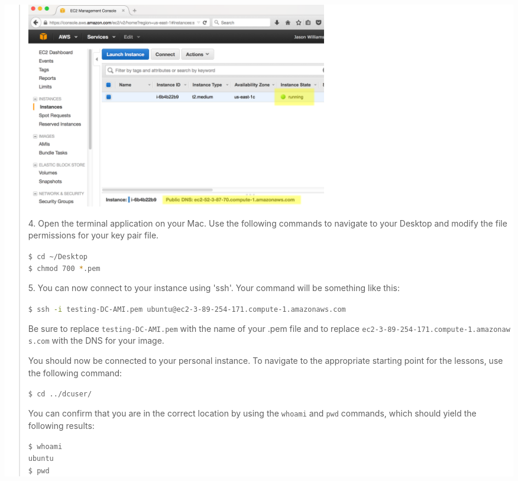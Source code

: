 > <img src="../fig/logging-onto-cloud_6.png" width="500">
> 
> 4\. Open the terminal application on your Mac. Use the following commands to navigate to your Desktop and modify the file
> permissions for your key pair file. 
> 
> ```bash
> $ cd ~/Desktop
> $ chmod 700 *.pem
> ```
> 5\. You can now connect to your instance using 'ssh'. Your command will be something like this:
> 
> ```bash
> $ ssh -i testing-DC-AMI.pem ubuntu@ec2-3-89-254-171.compute-1.amazonaws.com
> ```
>
> Be sure to replace `testing-DC-AMI.pem` with the name of your .pem file and to replace `ec2-3-89-254-171.compute-1.amazonaws.com` 
> with the DNS for your image.
> 
> You should now be connected to your personal instance. To navigate to the appropriate starting point for the lessons, use
> the following command:
> 
> ```bash
> $ cd ../dcuser/
> ```
> You can confirm that you are in the correct location by using the ``whoami`` and ``pwd`` commands, which should yield the following results:
> 
> ```bash
> $ whoami
> ubuntu
> $ pwd